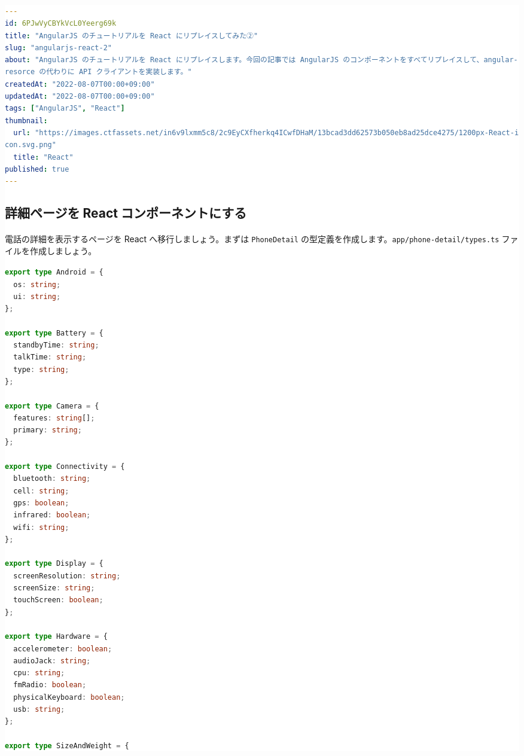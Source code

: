 ```yaml
---
id: 6PJwVyCBYkVcL0Yeerg69k
title: "AngularJS のチュートリアルを React にリプレイスしてみた②"
slug: "angularjs-react-2"
about: "AngularJS のチュートリアルを React にリプレイスします。今回の記事では AngularJS のコンポーネントをすべてリプレイスして、angular-resorce の代わりに API クライアントを実装します。"
createdAt: "2022-08-07T00:00+09:00"
updatedAt: "2022-08-07T00:00+09:00"
tags: ["AngularJS", "React"]
thumbnail:
  url: "https://images.ctfassets.net/in6v9lxmm5c8/2c9EyCXfherkq4ICwfDHaM/13bcad3dd62573b050eb8ad25dce4275/1200px-React-icon.svg.png"
  title: "React"
published: true
---
```

## 詳細ページを React コンポーネントにする

電話の詳細を表示するページを React へ移行しましょう。まずは `PhoneDetail` の型定義を作成します。`app/phone-detail/types.ts` ファイルを作成しましょう。

```ts
export type Android = {
  os: string;
  ui: string;
};

export type Battery = {
  standbyTime: string;
  talkTime: string;
  type: string;
};

export type Camera = {
  features: string[];
  primary: string;
};

export type Connectivity = {
  bluetooth: string;
  cell: string;
  gps: boolean;
  infrared: boolean;
  wifi: string;
};

export type Display = {
  screenResolution: string;
  screenSize: string;
  touchScreen: boolean;
};

export type Hardware = {
  accelerometer: boolean;
  audioJack: string;
  cpu: string;
  fmRadio: boolean;
  physicalKeyboard: boolean;
  usb: string;
};

export type SizeAndWeight = {
```